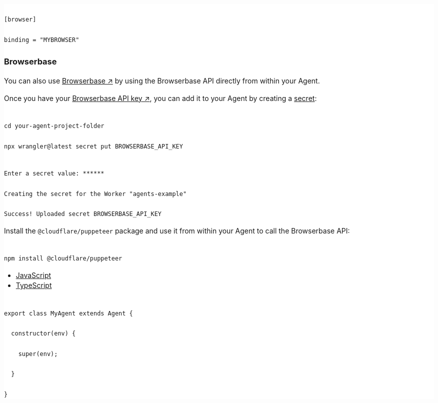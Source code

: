 ```

[browser]

binding = "MYBROWSER"
```

### Browserbase

You can also use [Browserbase ↗](https://docs.browserbase.com/integrations/cloudflare/typescript) by using the Browserbase API directly from within your Agent.

Once you have your [Browserbase API key ↗](https://docs.browserbase.com/integrations/cloudflare/typescript), you can add it to your Agent by creating a [secret](https://developers.cloudflare.com/workers/configuration/secrets/):

```

cd your-agent-project-folder

npx wrangler@latest secret put BROWSERBASE_API_KEY
```

```

Enter a secret value: ******

Creating the secret for the Worker "agents-example"

Success! Uploaded secret BROWSERBASE_API_KEY
```

Install the `@cloudflare/puppeteer` package and use it from within your Agent to call the Browserbase API:

```

npm install @cloudflare/puppeteer
```

- [JavaScript](https://developers.cloudflare.com/agents/api-reference/browse-the-web/#tab-panel-389)
- [TypeScript](https://developers.cloudflare.com/agents/api-reference/browse-the-web/#tab-panel-390)

```

export class MyAgent extends Agent {

  constructor(env) {

    super(env);

  }

}
```
